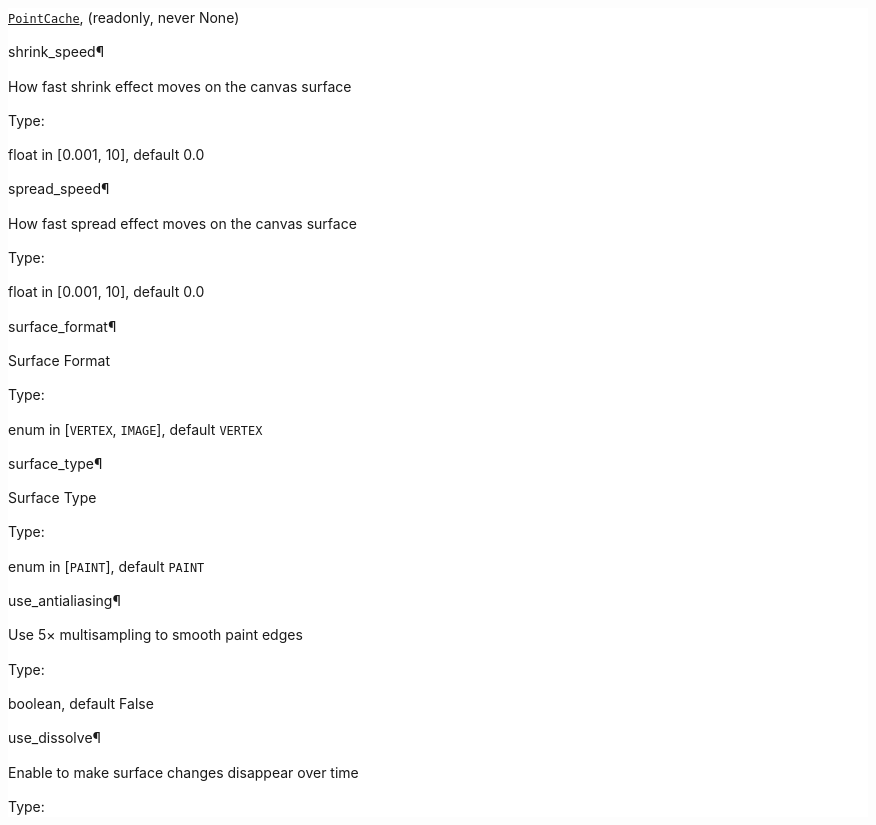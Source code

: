 [`PointCache`](bpy.types.PointCache.html#bpy.types.PointCache
"bpy.types.PointCache"), (readonly, never None)

shrink_speed¶

    

How fast shrink effect moves on the canvas surface

Type:

    

float in [0.001, 10], default 0.0

spread_speed¶

    

How fast spread effect moves on the canvas surface

Type:

    

float in [0.001, 10], default 0.0

surface_format¶

    

Surface Format

Type:

    

enum in [`VERTEX`, `IMAGE`], default `VERTEX`

surface_type¶

    

Surface Type

Type:

    

enum in [`PAINT`], default `PAINT`

use_antialiasing¶

    

Use 5× multisampling to smooth paint edges

Type:

    

boolean, default False

use_dissolve¶

    

Enable to make surface changes disappear over time

Type:

    